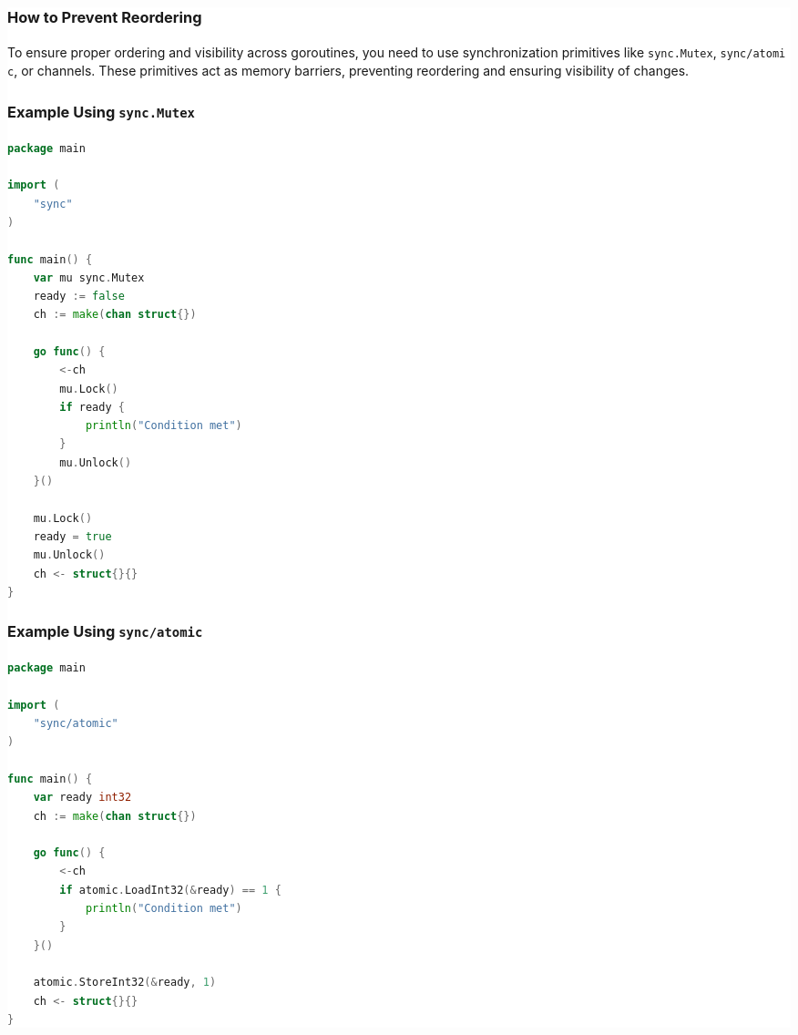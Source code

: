 ### How to Prevent Reordering

To ensure proper ordering and visibility across goroutines, you need to use synchronization primitives like
`sync.Mutex`, `sync/atomic`, or channels. These primitives act as memory barriers, preventing reordering and ensuring
visibility of changes.

### Example Using `sync.Mutex`

```go
package main

import (
	"sync"
)

func main() {
	var mu sync.Mutex
	ready := false
	ch := make(chan struct{})

	go func() {
		<-ch
		mu.Lock()
		if ready {
			println("Condition met")
		}
		mu.Unlock()
	}()

	mu.Lock()
	ready = true
	mu.Unlock()
	ch <- struct{}{}
}
```

### Example Using `sync/atomic`

```go
package main

import (
	"sync/atomic"
)

func main() {
	var ready int32
	ch := make(chan struct{})

	go func() {
		<-ch
		if atomic.LoadInt32(&ready) == 1 {
			println("Condition met")
		}
	}()

	atomic.StoreInt32(&ready, 1)
	ch <- struct{}{}
}
```
